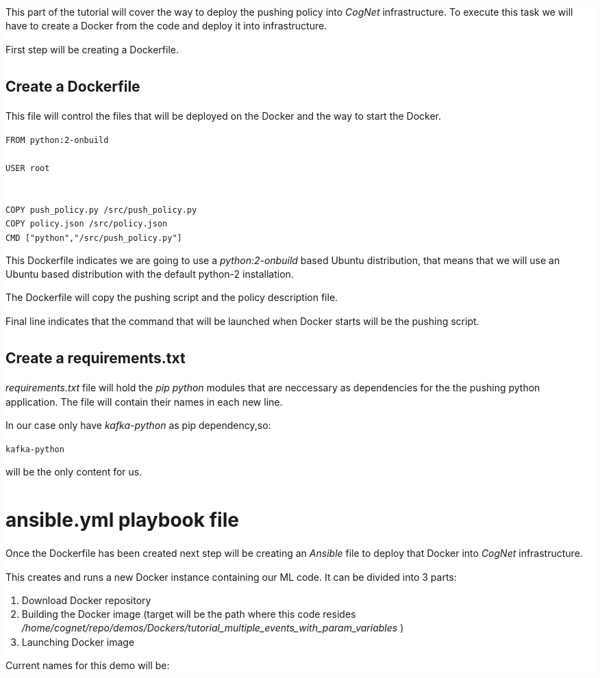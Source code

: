 This part of the tutorial will cover the way to deploy the pushing policy into *CogNet* infrastructure. To execute this task we will have to create a Docker from the code and deploy it into infrastructure.

First step will be creating a Dockerfile.

## Create a Dockerfile

This file will control the files that will be deployed on the Docker and the way to start the Docker.

```
FROM python:2-onbuild

USER root


COPY push_policy.py /src/push_policy.py
COPY policy.json /src/policy.json
CMD ["python","/src/push_policy.py"]
```
This Dockerfile indicates we are going to use a *python:2-onbuild* based Ubuntu distribution, that means that we will use an Ubuntu based distribution with the default python-2 installation.

The Dockerfile will copy the pushing script and the policy description file.

Final line indicates that the command that will be launched when Docker starts will be the pushing script.

## Create a requirements.txt

*requirements.txt* file will hold the *pip* *python* modules that are neccessary as dependencies for the the pushing python application. The file will contain their names in each new line.

In our case only have *kafka-python* as pip dependency,so:

```
kafka-python
```

will be the only content for us.

# ansible.yml playbook file

Once the Dockerfile has been created next step will be creating an *Ansible* file to deploy that Docker into *CogNet* infrastructure.

This creates and runs a new Docker instance containing our ML code. It can be divided into 3 parts:

1. Download Docker repository
2. Building the Docker image (target will be the path where this code resides */home/cognet/repo/demos/Dockers/tutorial_multiple_events_with_param_variables* )
3. Launching Docker image


Current names for this demo will be:
